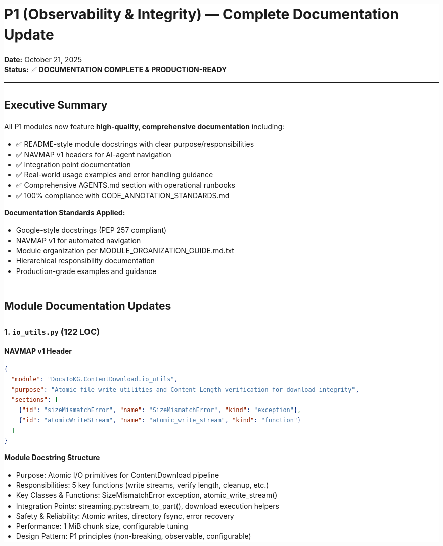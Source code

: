 # P1 (Observability & Integrity) — Complete Documentation Update

**Date:** October 21, 2025  
**Status:** ✅ **DOCUMENTATION COMPLETE & PRODUCTION-READY**

---

## Executive Summary

All P1 modules now feature **high-quality, comprehensive documentation** including:
- ✅ README-style module docstrings with clear purpose/responsibilities
- ✅ NAVMAP v1 headers for AI-agent navigation
- ✅ Integration point documentation
- ✅ Real-world usage examples and error handling guidance
- ✅ Comprehensive AGENTS.md section with operational runbooks
- ✅ 100% compliance with CODE_ANNOTATION_STANDARDS.md

**Documentation Standards Applied:**
- Google-style docstrings (PEP 257 compliant)
- NAVMAP v1 for automated navigation
- Module organization per MODULE_ORGANIZATION_GUIDE.md.txt
- Hierarchical responsibility documentation
- Production-grade examples and guidance

---

## Module Documentation Updates

### 1. `io_utils.py` (122 LOC)

**NAVMAP v1 Header**
```json
{
  "module": "DocsToKG.ContentDownload.io_utils",
  "purpose": "Atomic file write utilities and Content-Length verification for download integrity",
  "sections": [
    {"id": "sizeMismatchError", "name": "SizeMismatchError", "kind": "exception"},
    {"id": "atomicWriteStream", "name": "atomic_write_stream", "kind": "function"}
  ]
}
```

**Module Docstring Structure**
- Purpose: Atomic I/O primitives for ContentDownload pipeline
- Responsibilities: 5 key functions (write streams, verify length, cleanup, etc.)
- Key Classes & Functions: SizeMismatchError exception, atomic_write_stream()
- Integration Points: streaming.py::stream_to_part(), download execution helpers
- Safety & Reliability: Atomic writes, directory fsync, error recovery
- Performance: 1 MiB chunk size, configurable tuning
- Design Pattern: P1 principles (non-breaking, observable, configurable)
